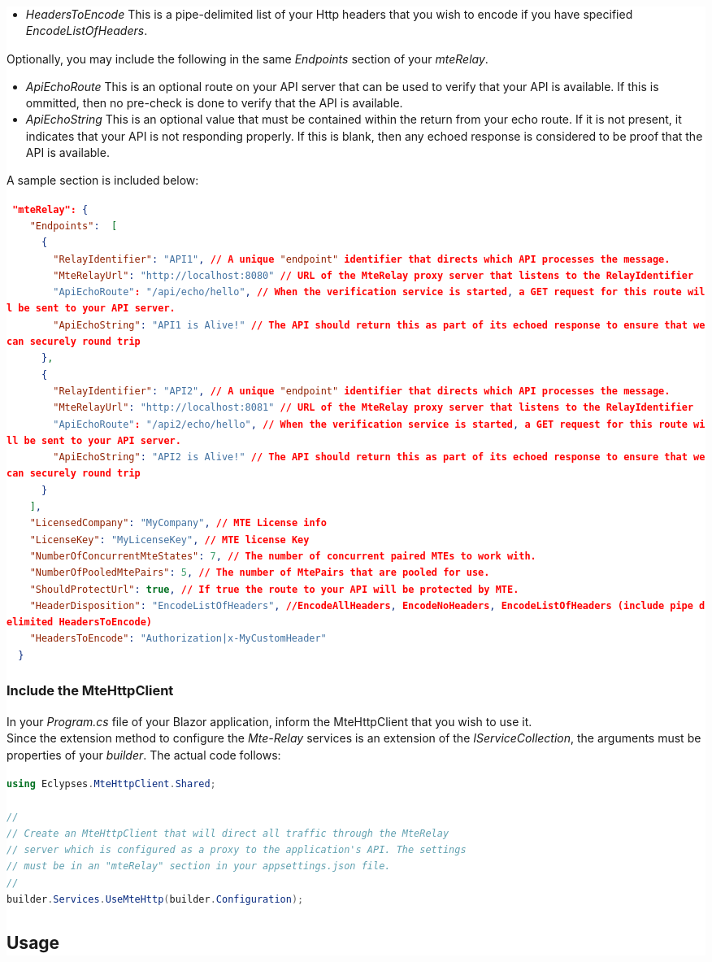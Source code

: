 - *HeadersToEncode* This is a pipe-delimited list of your Http headers that you wish to encode if you have specified *EncodeListOfHeaders*.  

Optionally, you may include the following in the same *Endpoints* section of your *mteRelay*.

- *ApiEchoRoute* This is an optional route on your API server that can be used to verify that your API is available.
If this is ommitted, then no pre-check is done to verify that the API is available.
- *ApiEchoString* This is an optional value that must be contained within the return from your echo route. If it is not present,
it indicates that your API is not responding properly. If this is blank, then any echoed response is considered to be proof that the API is available.

A sample section is included below:
``` json
 "mteRelay": {
    "Endpoints":  [
      {
        "RelayIdentifier": "API1", // A unique "endpoint" identifier that directs which API processes the message.
        "MteRelayUrl": "http://localhost:8080" // URL of the MteRelay proxy server that listens to the RelayIdentifier
        "ApiEchoRoute": "/api/echo/hello", // When the verification service is started, a GET request for this route will be sent to your API server.
        "ApiEchoString": "API1 is Alive!" // The API should return this as part of its echoed response to ensure that we can securely round trip    
      },
      {
        "RelayIdentifier": "API2", // A unique "endpoint" identifier that directs which API processes the message.
        "MteRelayUrl": "http://localhost:8081" // URL of the MteRelay proxy server that listens to the RelayIdentifier
        "ApiEchoRoute": "/api2/echo/hello", // When the verification service is started, a GET request for this route will be sent to your API server.
        "ApiEchoString": "API2 is Alive!" // The API should return this as part of its echoed response to ensure that we can securely round trip    
      }
    ],
    "LicensedCompany": "MyCompany", // MTE License info
    "LicenseKey": "MyLicenseKey", // MTE license Key
    "NumberOfConcurrentMteStates": 7, // The number of concurrent paired MTEs to work with.
    "NumberOfPooledMtePairs": 5, // The number of MtePairs that are pooled for use.
    "ShouldProtectUrl": true, // If true the route to your API will be protected by MTE.
    "HeaderDisposition": "EncodeListOfHeaders", //EncodeAllHeaders, EncodeNoHeaders, EncodeListOfHeaders (include pipe delimited HeadersToEncode)
    "HeadersToEncode": "Authorization|x-MyCustomHeader"    
  }
```
### Include the MteHttpClient
In your *Program.cs* file of your Blazor application, inform the MteHttpClient that you wish to use it.  
Since the extension method to configure the *Mte-Relay* services is an extension of the *IServiceCollection*, the arguments must be properties of your *builder*. The actual code follows:
``` c#
using Eclypses.MteHttpClient.Shared;

//
// Create an MteHttpClient that will direct all traffic through the MteRelay
// server which is configured as a proxy to the application's API. The settings
// must be in an "mteRelay" section in your appsettings.json file.
// 
builder.Services.UseMteHttp(builder.Configuration);
```
## Usage